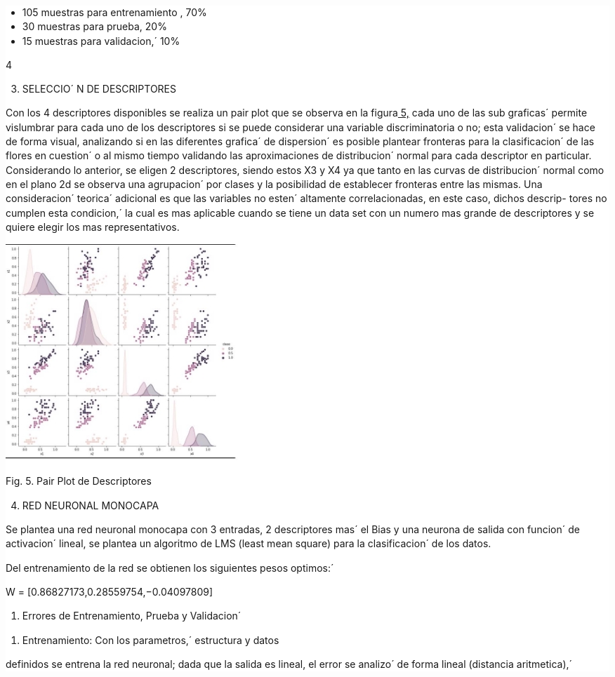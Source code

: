 - 105 muestras para entrenamiento , 70%
- 30 muestras para prueba, 20%
- 15 muestras para validacion,´ 10%

4

3. SELECCIO´ N DE DESCRIPTORES

Con los 4 descriptores disponibles se realiza un pair plot que se observa en la figura[ 5,](#_page2_x147.11_y522.96) cada uno de las sub graficas´ permite vislumbrar para cada uno de los descriptores si se puede considerar una variable discriminatoria o no; esta validacion´ se hace de forma visual, analizando si en las diferentes grafica´ de dispersion´ es posible plantear fronteras para la clasificacion´ de las flores en cuestion´ o al mismo tiempo validando las aproximaciones de distribucion´ normal para cada descriptor en particular. Considerando lo anterior, se eligen 2 descriptores, siendo estos X3 y X4 ya que tanto en las curvas de distribucion´ normal como en el plano 2d se observa una agrupacion´ por clases y la posibilidad de establecer fronteras entre las mismas. Una consideracion´ teorica´ adicional es que las variables no esten´ altamente correlacionadas, en este caso, dichos descrip- tores no cumplen esta condicion,´ la cual es mas aplicable cuando se tiene un data set con un numero mas grande de descriptores y se quiere elegir los mas representativos.

![](Aspose.Words.500a21ea-670b-49f2-851b-476821802036.005.jpeg)

Fig. 5. Pair Plot de Descriptores

4. RED NEURONAL MONOCAPA

Se plantea una red neuronal monocapa con 3 entradas, 2 descriptores mas´ el Bias y una neurona de salida con funcion´ de activacion´ lineal, se plantea un algoritmo de LMS (least mean square) para la clasificacion´ de los datos.

Del entrenamiento de la red se obtienen los siguientes pesos optimos:´

W = [0.86827173,0.28559754,−0.04097809]

1. Errores de Entrenamiento, Prueba y Validacion´
1) Entrenamiento: Con los parametros,´ estructura y datos

definidos se entrena la red neuronal; dada que la salida es lineal, el error se analizo´ de forma lineal (distancia aritmetica),´

